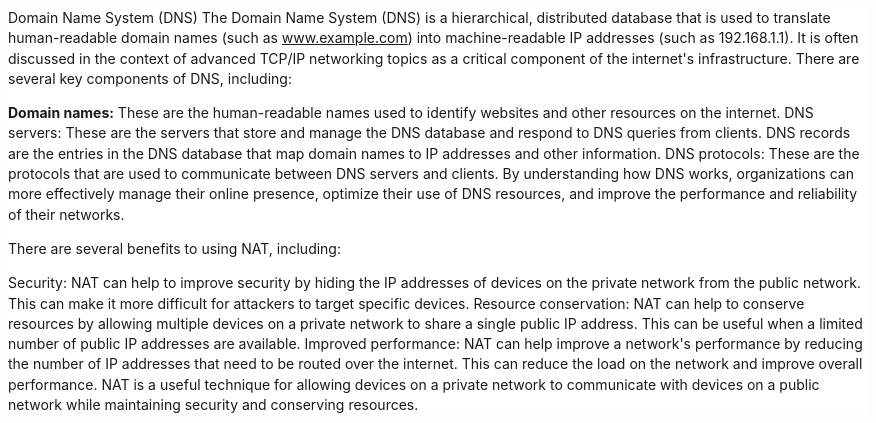 Domain Name System (DNS) The Domain Name System (DNS) is a hierarchical, distributed database that is used to translate human-readable domain names (such as www.example.com) into machine-readable IP addresses (such as 192.168.1.1). It is often discussed in the context of advanced TCP/IP networking topics as a critical component of the internet's infrastructure. There are several key components of DNS, including:

**Domain names:** These are the human-readable names used to identify websites and other resources on the internet. DNS servers: These are the servers that store and manage the DNS database and respond to DNS queries from clients. DNS records are the entries in the DNS database that map domain names to IP addresses and other information. DNS protocols: These are the protocols that are used to communicate between DNS servers and clients. By understanding how DNS works, organizations can more effectively manage their online presence, optimize their use of DNS resources, and improve the performance and reliability of their networks.

There are several benefits to using NAT, including:

Security: NAT can help to improve security by hiding the IP addresses of devices on the private network from the public network. This can make it more difficult for attackers to target specific devices. Resource conservation: NAT can help to conserve resources by allowing multiple devices on a private network to share a single public IP address. This can be useful when a limited number of public IP addresses are available. Improved performance: NAT can help improve a network's performance by reducing the number of IP addresses that need to be routed over the internet. This can reduce the load on the network and improve overall performance. NAT is a useful technique for allowing devices on a private network to communicate with devices on a public network while maintaining security and conserving resources.